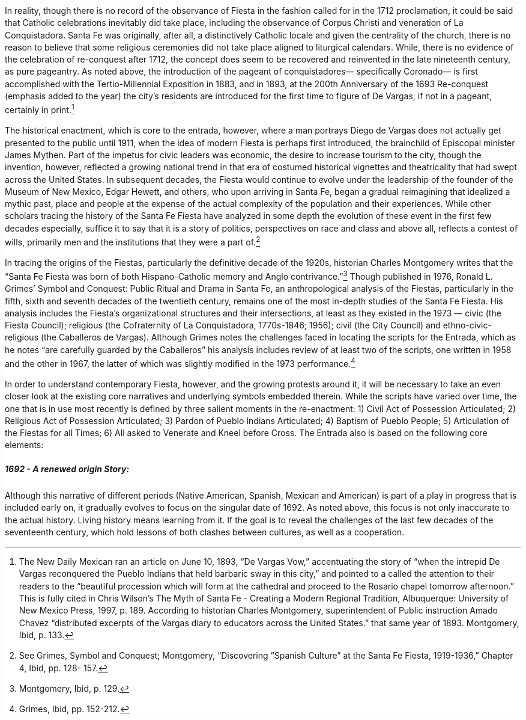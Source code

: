 In reality, though there is no record of the observance of Fiesta in the fashion called for in the 1712 proclamation, it could be said that Catholic celebrations inevitably did take place, including the observance of Corpus Christi and veneration of La Conquistadora. Santa Fe was originally, after all, a distinctively Catholic locale and given the centrality of the church, there is no reason to believe that some religious ceremonies did not take place aligned to liturgical calendars. While, there is no evidence of the celebration of re-conquest after 1712, the concept does seem to be recovered and reinvented in the late nineteenth century, as pure pageantry. As noted above, the introduction of the pageant of conquistadores— specifically Coronado— is first accomplished with the Tertio-Millennial Exposition in 1883, and in 1893, at the 200th Anniversary of the 1693 Re-conquest (emphasis added to the year) the city’s residents are introduced for the first time to figure of De Vargas, if not in a pageant, certainly in print.[^34]

The historical enactment, which is core to the entrada, however, where a man portrays Diego de Vargas does not actually get presented to the public until 1911, when the idea of modern Fiesta is perhaps first introduced, the brainchild of Episcopal minister James Mythen. Part of the impetus for civic leaders was economic, the desire to increase tourism to the city, though the invention, however, reflected a growing national trend in that era of costumed historical vignettes and theatricality that had swept across the United States. In subsequent decades, the Fiesta would continue to evolve under the leadership of the founder of the Museum of New Mexico, Edgar Hewett, and others, who upon arriving in Santa Fe, began a gradual reimagining that idealized a mythic past, place and people at the expense of the actual complexity of the population and their experiences. While other scholars tracing the history of the Santa Fe Fiesta have analyzed in some depth the evolution of these event in the first few decades especially, suffice it to say that it is a story of politics, perspectives on race and class and above all, reflects a contest of wills, primarily men and the institutions that they were a part of.[^35]

In tracing the origins of the Fiestas, particularly the definitive decade of the 1920s, historian Charles Montgomery writes that the “Santa Fe Fiesta was born of both Hispano-Catholic memory and Anglo contrivance.”[^36] Though published in 1976, Ronald L. Grimes’ Symbol and Conquest: Public Ritual and Drama in Santa Fe, an anthropological analysis of the Fiestas, particularly in the fifth, sixth and seventh decades of the  twentieth century, remains one of the most in-depth studies of the Santa Fe Fiesta. His analysis includes the Fiesta’s organizational structures and their intersections, at least as they existed in the 1973 — civic (the Fiesta Council); religious (the Cofraternity of La Conquistadora, 1770s-1846; 1956); civil (the City Council) and ethno-civic-religious (the Caballeros de Vargas). Although Grimes notes the challenges faced in locating the scripts for the Entrada, which as he notes “are carefully guarded by the Caballeros” his analysis includes review of at least two of the scripts, one written in 1958 and the other in 1967, the latter of which was slightly modified in the 1973 performance.[^37]

In order to understand contemporary Fiesta, however, and the growing protests around it, it will be necessary to take an even closer look at the existing core narratives and underlying symbols embedded therein. While the scripts have varied over time, the one that is in use most recently is defined by three salient moments in the re-enactment: 1) Civil Act of Possession Articulated; 2) Religious Act of Possession Articulated; 3) Pardon of Pueblo Indians Articulated; 4) Baptism of Pueblo People; 5) Articulation of the Fiestas for all Times; 6) All asked to Venerate and Kneel before Cross. The Entrada also is based on the following core elements:

##### 1692 - A renewed origin Story:

Although this narrative of different periods (Native American, Spanish, Mexican and American) is part of a play in progress that is included early on, it gradually evolves to focus on the singular date of 1692. As noted above, this focus is not only inaccurate to the actual history. Living history means learning from it. If the goal is to reveal the challenges of the last few decades of the seventeenth century, which hold lessons of both clashes between cultures, as well as a cooperation.  


[^1]: The concept of an “invented tradition” is made in the 1983 book edited by British Marxist intellectual E. J. Hobsbawm and T. O. Ranger. In their Introduction the editors argue that many "traditions" which "appear or claim to be old are often quite recent in origin and sometimes invented." Eric Hobsbawm & Terence Ranger, ed. (1983). The Invention of Tradition. Cambridge University Press.
[^2]: Charles Montgomery, The Spanish Redemption: Heritage, Power, and Loss on the New Mexico’s Upper Rio Grande. Berkeley: University of California Press, 2002, pp. 7-8.
[^3]: The Santa Fe Tertio- Millennial Anniversary Association was comprised of a Board of Directors, including W. W. Griffin, L. W. Bradford Prince, Adolph Seligman, Arthur Boyle, Charles W. Greene, Solomon Spiegelberg, E. L. Bartlett, W.v. Hayt, W. T. Thorton, A. Staab, Lehman Spiegelberg and Romulo Martinez, the sole native-born New Mexican.
[^4]: Ibid,  Montgomery, pp. 93-97.
[^5]: See Wayne Mauzy, “The Tertio-Millennial Exposition,” El Palacio 37 (24) december 1934, pp. 185-99.
[^6]: As the director of the Tourist Bureau, which was promoting the newly established tagline for New Mexico, “Land of Enchantment,” noted, “Coronado was unsuccessful in his search [for gold], but the celebration that honors his journey in 1940 should mean gold for New Mexico.” Even if not completely financially successful, there was an increase in visitors. By 1935, visitorship reached a zenith of 2.7 million, four times the state’s population. Mary Irene Severns, “Tourism in New Mexico: The Promotional Activities of the New Mexico State Tourism Bureau, 1935-1950” (Master’s thesis, University of New Mexico, 1951). 1-77.
[^7]: CCC-RC. Fergusson, “The Coronado Cuarto Centennial,” 67-68.
[^8]: A.L. Campa, “The New Generation,” “Juan de Onate was Mexican: The Coronado Cuarto Centennial and the ‘Spaniards,’” and “Our Spanish Character,” in Arthur L. Campa and the Coronado Cuarto Centennial, ed. Anselmo F. Arellano and Julian Josue Vigil (Las Vegas, New Mexico: Editorial Telarana, 1980), 26, 34035, 43-44. 
[^9]: El Taoseno, April 17, 1940, as cited in Sylvia Rodriguez, “The Taos Fiesta: Invented Tradition and the Infrapolitics of Symbolic Reclamation,”  Journal of the Southwest, Vol. 39, No. 1 (Spring, 1997), pp. 37.
[^10]: Taos Review, June 6, 1940 as cites in Rodriguez, p. 37.
[^11]: Las Vegas Free Press, Las Vegas, New Mexico, May 20, 1892.
[^12]:  Robert Mayer, “Goodbye Columbus,” Santa Fe Reporter, October 19, 1989, p. 9.
[^13]: Clay Evans, “Two Views of the Columbus Voyage,” Santa Fe Reporter, December 26, 1990, p. 23.
[^14]: In 2005, officials reclaimed the name of Ohkay Owingeh and the village named in the 17th century as Santo Domingo officially changed its name to Kewa Pueblo in 2009, altering its seal, signs and letterhead. 
[^15]: See Fiesta del Valle de Español, Chapter 45; Bylaws of the Fiesta del Valle de Española, passed, approved and adopted by the Governing Body of the City of Española, March 28, 2017. 
[^16]: See Robert Robert A. Naranjo, “History of the Fiesta del Valle de Española y Oñate,” http://valleydailypost.com/history-fiesta-del-valle-de-espanola-y-onate.
[^17]: In her writing and research, historian Martha Menchaca has noted that there was a racial politics to the settlement of New Mexico, wherein detailed information was specifically recorded on White soldiers, while there was concerted erasure of people of color on the expedition. In spite of the erasure, the registries actually reveal that the most of the colonists were not actually Spanish born peninsulares. These records also give us a glimpse of a few of the woman, another category of individuals that is often erased in these early records. See Martha Menchaca, Recovering History Constructing Race: The Indian, Black and White Roots of Mexican Americans. (University of Texas Press: Austin, 2001, pp. 81-88.
[^18]: Marc Simmons wrote the biography of Oñate, and though it lends itself to a more positive than critical assessment, Simmons does document (without citation) the accusations, trial and sentencing. Also included in the biography are the final years of Oñate’s life working to unsuccessfully exonerate his name. See Marc Simmons, The Last Conquistador: Juan de Oñate and the Settling of the Far Southwest, University of Oklahoma Press: Norman, 1991, pp 187-195.
[^19]: In 1901, poet, novelist and lawyer, Eusebio Chacón, gave a speech at a rally to protest an inflammatory article by Nellie Snyder in which she articulated her aversion to Hispano Catholicism. In the speech, Chacón not only spoke to the issue of degradation noted by Snyder, which evidently articulated a negative illustration of mestisaje (racial mixture), but countered, “No blood runs through my veins other than the one Don Juan de Oñate brought, and the one later brought by the illustrious ancestors of my name.”(En mis venas ninguna sangre circula si no es la que trajo Don Juan de Oñate, y que trajeron después los ilustres antepasados de mi nombre.”) See La Voz del Pueblo, November 2, 1901, reprinted in Anselmo Arellano, “El Discurso Elocuente Nuevo-Mexicano,” New Mexico State Records Center and Archives.
[^20]: See: http://clements.umich.edu/exhibits/online/american-encounters/american-encounters-women.php
[^21]: Communications with Carlos Trujillo by text took place on March 25, 2018.
[^22]: See Stone, Marissa, “Changing of the Guard: Española crowns La Mestiza,” Santa Fe New Mexican, Santa Fe, July 9, 2001, page 1.  Also, editorial, “Fiesta Changes Boost Community,” Albuquerque Journal, Albuquerque, July 8, 2001, page? 
[^23]: See the website for the Santa Fe Fiesta Council, https://www.santafefiesta.org
[^24]: Although tracing the changes that have taken place over the past century may be revealing, even the past 50 years illustrates how tourism, the arts, upscale dining and retail had dramatically transformed the core of Santa Fe, residents who could no longer afford to live close to Downtown moved to the outskirts. Early waves of gentrification in 1960s and 1970s were foundational in terms of the current population in the north and east sides of town, which is primarily limited to a retirement community, with 66% of residents aged 60 or over. Overall, 70% of Downtown residents are White and based on research from 2009-2013, median household income was about $60,162, higher than the Santa Fe Urban Area’s at $51,278. For more in-depth information, see Human Impact Partners, Equitable Development and Risk of Displacement: Profiles of Four Santa Fe Neighborhoods,  2015.
[^25]: See, record # 179, “Order obliging the citizens of Santa Fe to celebrate “en adelante el dia de Setiembre” of each year as the anniversary of the re-conquest of the said Villa by Diego de Vargas,  September 16, 1712’ Spanish Archives of New Mexico, Vol. II, ed. R. E. Twitchell. Torch Press, 1914.
[^26]: See Diego de Vargas to Conde de Galve, Santa Fe, 16 Oct. 1692, Archivo General de la Nación, HIstoria 37: 6, Mexico City, Mexico and The Mercurio Volante of don Carlos de Siguenza y Gongora: An Account of the First Expedition of don Diego de Vargas into New Mexico in 1692, trans. Irving A. Leonard (Los Angeles, 1932), both cited in John L. Kessell, Remote Beyond Compare: Letters of don Diego de Vargas to His Family from New Spain and New Mexico, 1675-1706.
[^27]: Following the first of de Vargas’ visits back into New Mexico, the event was described in a news bulletin as having taken place “without wasting a single ounce of power or unsheathing a sword. . .” See L. Kessell, Kiva, Cross and Crown: The Pecos Indians and New Mexico, 1540-1840. Albuquerque: University of New Mexico Press, 1990, p. 254.
[^28]: For translation of the proclamation and commentary, see Fray Angélico Chávez, “The First Santa Fe Fiesta Council, 1712,” New Mexico Historical Review, Vol. XXVIII, No. 3, July 1953) pp. 183–85.
[^29]: Kessell, Ibid, p. 262. 
[^30]: There was, in fact another, perhaps lesser known, revolt, but the 1696 Pueblo Revolt, was according to J. Manuel Espinosa, the “last serious effort by the Pueblo Indian medicine men and war chiefs, and their embattled warriors to drive out the Spanish,” and the Spanish victory was the final stage in securing the reconquest and the permanence of the Spanish settlements in northern New Mexico.” See The Pueblo Indian Revolt of 1696 and the Franciscan Missions in New Mexico, trans and ed, J. Manuel Espinosa. Norman: University of Oklahoma Press, 1988, p.3.
[^31]: See Ralph E. Twitchell, Spanish Archives of New Mexico, Vol. IV. , p
[^32]: Juan Páez Hurtado died on May 5, 1724. Chávez, Ibid, p. 190. 
[^33]: On July 28, 1844 Governor Martínez de Lejanza ordered that a “patriotic council” be organized in Santa Fe, in order to celebrate Mexican Independence.  See  Governor Martínez de Lejanza, “Acta de la instalación de la Patriótica para la celebridad del aniversario de la Independencia Mejicana en la Ciudad de Santa Fe, Capital del Departamento de Nuevo Méjico el día 16 de Setiembre, 1844.” For full proceedings of the Junta Patriotica, see MANM, Roll 37, frames 564-600. Though beyond the scope of this project, I have analyzed this event as a pivotal moment in Spanish - Ute relations, and even in the planning of this event, reveals colonial violence against indigenous peoples. See Estevan Rael-Galvez, Identifying Captivity and Capturing Identity: Narratives of American Indian Slavery In Colorado and New Mexico, 1776-1934, Ph.D Dissertation, University of Michigan, 2002, pp. 115-119.
[^34]: The New Daily Mexican ran an article on June 10, 1893, “De Vargas Vow,” accentuating the story of “when the intrepid De Vargas reconquered the Pueblo Indians that held barbaric sway in this city,” and pointed to a called the attention to their readers to the “beautiful procession which will form at the cathedral and proceed to the Rosario chapel tomorrow afternoon.” This is fully cited in Chris Wilson’s The Myth of Santa Fe - Creating a Modern Regional Tradition, Albuquerque: University of New Mexico Press, 1997, p. 189.  According to historian Charles Montgomery, superintendent of Public instruction Amado Chavez “distributed excerpts of the Vargas diary to educators across the United States.” that same year of 1893. Montgomery, Ibid, p. 133.
[^35]: See Grimes, Symbol and Conquest; Montgomery, “Discovering “Spanish Culture” at the Santa Fe Fiesta, 1919-1936,” Chapter 4, Ibid, pp. 128- 157.
[^36]: Montgomery, Ibid, p. 129.
[^37]: Grimes, Ibid, pp. 152-212.
[^38]: https://www.santafefiesta.org/history-of-fiesta-de-santa-fe/
[^39]: “Pueblos Vote For Boycott in Santa Fe,” Albuquerque Journal, Sept. 16, 1977. 
[^41]: http://www.folkstreams.net/film-detail.php?id=160
[^42]: See two articles by anthropologist Sylvia Rodriguez: “Fiesta Time and Plaza Space: Resistance and Accommodation in a Tourist Town,” The Journal of American Folklore, Vol. 111, No. 439 (Winter, 1998), pp. 39-56; and  “The Taos Fiesta: Invented Tradition and the Infrapolitics of Symbolic Reclamation,”  Journal of the Southwest, Vol. 39, No. 1 (Spring, 1997), pp. 33-57.
[^43]: See Mary Montano, Tradiciones Nuevomexicanas: Hispano Arts and Culture of New Mexico. (Albuquerque: University of New Mexico Press, 2001), p. 74.
[^44]: See Clifford J. Rogers,  The Oxford Encyclopaedia of Medieval Warfare and Military Technology. Oxford University Press. p. 404.
[^45]: Kessell, Ibid, p. 261. 
[^46]: Kessell, Remote Beyond Compare, Ibid, p. 74.